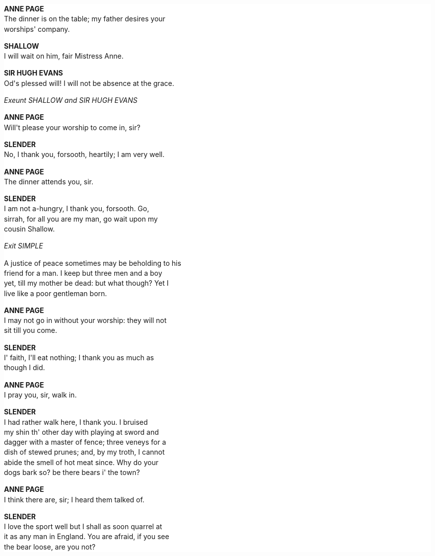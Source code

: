 **ANNE PAGE**  
The dinner is on the table; my father desires your  
worships' company.  

**SHALLOW**  
I will wait on him, fair Mistress Anne.  

**SIR HUGH EVANS**  
Od's plessed will! I will not be absence at the grace.  

_Exeunt SHALLOW and SIR HUGH EVANS_

**ANNE PAGE**  
Will't please your worship to come in, sir?  

**SLENDER**  
No, I thank you, forsooth, heartily; I am very well.  

**ANNE PAGE**  
The dinner attends you, sir.  

**SLENDER**  
I am not a-hungry, I thank you, forsooth. Go,  
sirrah, for all you are my man, go wait upon my  
cousin Shallow.  

_Exit SIMPLE_

A justice of peace sometimes may be beholding to his  
friend for a man. I keep but three men and a boy  
yet, till my mother be dead: but what though? Yet I  
live like a poor gentleman born.  

**ANNE PAGE**  
I may not go in without your worship: they will not  
sit till you come.  

**SLENDER**  
I' faith, I'll eat nothing; I thank you as much as  
though I did.  

**ANNE PAGE**  
I pray you, sir, walk in.  

**SLENDER**  
I had rather walk here, I thank you. I bruised  
my shin th' other day with playing at sword and  
dagger with a master of fence; three veneys for a  
dish of stewed prunes; and, by my troth, I cannot  
abide the smell of hot meat since. Why do your  
dogs bark so? be there bears i' the town?  

**ANNE PAGE**  
I think there are, sir; I heard them talked of.  

**SLENDER**  
I love the sport well but I shall as soon quarrel at  
it as any man in England. You are afraid, if you see  
the bear loose, are you not?  
